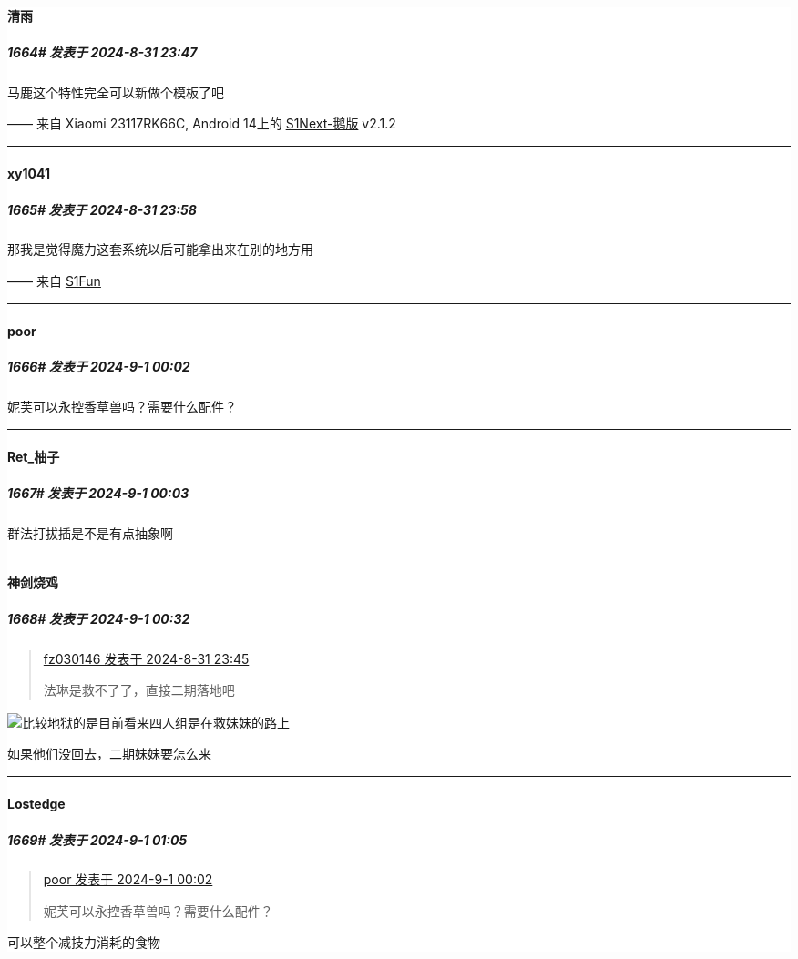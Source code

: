 ####  清雨  
##### 1664#       发表于 2024-8-31 23:47

马鹿这个特性完全可以新做个模板了吧

—— 来自 Xiaomi 23117RK66C, Android 14上的 [S1Next-鹅版](https://github.com/ykrank/S1-Next/releases) v2.1.2


*****

####  xy1041  
##### 1665#       发表于 2024-8-31 23:58

那我是觉得魔力这套系统以后可能拿出来在别的地方用

—— 来自 [S1Fun](https://s1fun.koalcat.com)


*****

####  poor  
##### 1666#       发表于 2024-9-1 00:02

妮芙可以永控香草兽吗？需要什么配件？

*****

####  Ret_柚子  
##### 1667#       发表于 2024-9-1 00:03

群法打拔插是不是有点抽象啊


*****

####  神剑烧鸡  
##### 1668#       发表于 2024-9-1 00:32

<blockquote><a href="httphttps://bbs.saraba1st.com/2b/forum.php?mod=redirect&amp;goto=findpost&amp;pid=66077190&amp;ptid=2192962" target="_blank">fz030146 发表于 2024-8-31 23:45</a>

法琳是救不了了，直接二期落地吧</blockquote>
<img src="https://static.saraba1st.com/image/smiley/face2017/037.png" referrerpolicy="no-referrer">比较地狱的是目前看来四人组是在救妹妹的路上

如果他们没回去，二期妹妹要怎么来


*****

####  Lostedge  
##### 1669#       发表于 2024-9-1 01:05

<blockquote><a href="httphttps://bbs.saraba1st.com/2b/forum.php?mod=redirect&amp;goto=findpost&amp;pid=66077365&amp;ptid=2192962" target="_blank">poor 发表于 2024-9-1 00:02</a>

妮芙可以永控香草兽吗？需要什么配件？</blockquote>
可以整个减技力消耗的食物
